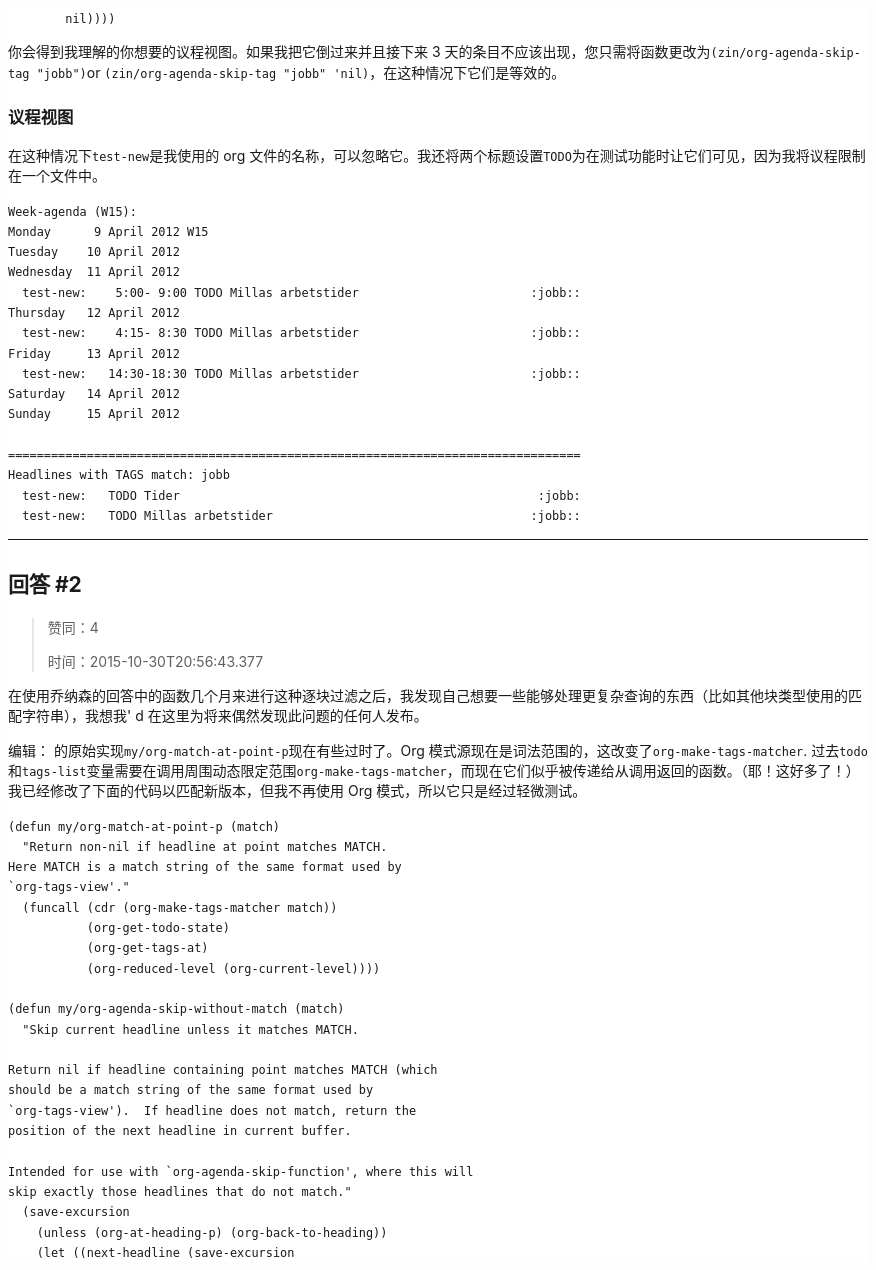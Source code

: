 ```
        nil)))) 
```

你会得到我理解的你想要的议程视图。如果我把它倒过来并且接下来 3 天的条目不应该出现，您只需将函数更改为`(zin/org-agenda-skip-tag "jobb")`or `(zin/org-agenda-skip-tag "jobb" 'nil)`，在这种情况下它们是等效的。

### 议程视图

在这种情况下`test-new`是我使用的 org 文件的名称，可以忽略它。我还将两个标题设置`TODO`为在测试功能时让它们可见，因为我将议程限制在一个文件中。

```
Week-agenda (W15):
Monday      9 April 2012 W15
Tuesday    10 April 2012
Wednesday  11 April 2012
  test-new:    5:00- 9:00 TODO Millas arbetstider                        :jobb::
Thursday   12 April 2012
  test-new:    4:15- 8:30 TODO Millas arbetstider                        :jobb::
Friday     13 April 2012
  test-new:   14:30-18:30 TODO Millas arbetstider                        :jobb::
Saturday   14 April 2012
Sunday     15 April 2012

================================================================================
Headlines with TAGS match: jobb
  test-new:   TODO Tider                                                  :jobb:
  test-new:   TODO Millas arbetstider                                    :jobb:: 
```

* * *

## 回答 #2

> 赞同：4
> 
> 时间：2015-10-30T20:56:43.377

在使用乔纳森的回答中的函数几个月来进行这种逐块过滤之后，我发现自己想要一些能够处理更复杂查询的东西（比如其他块类型使用的匹配字符串），我想我' d 在这里为将来偶然发现此问题的任何人发布。

编辑： 的原始实现`my/org-match-at-point-p`现在有些过时了。Org 模式源现在是词法范围的，这改变了`org-make-tags-matcher`. 过去`todo`和`tags-list`变量需要在调用周围动态限定范围`org-make-tags-matcher`，而现在它们似乎被传递给从调用返回的函数。（耶！这好多了！）我已经修改了下面的代码以匹配新版本，但我不再使用 Org 模式，所以它只是经过轻微测试。

```
(defun my/org-match-at-point-p (match)
  "Return non-nil if headline at point matches MATCH.
Here MATCH is a match string of the same format used by
`org-tags-view'."
  (funcall (cdr (org-make-tags-matcher match))
           (org-get-todo-state)
           (org-get-tags-at)
           (org-reduced-level (org-current-level))))

(defun my/org-agenda-skip-without-match (match)
  "Skip current headline unless it matches MATCH.

Return nil if headline containing point matches MATCH (which
should be a match string of the same format used by
`org-tags-view').  If headline does not match, return the
position of the next headline in current buffer.

Intended for use with `org-agenda-skip-function', where this will
skip exactly those headlines that do not match." 
  (save-excursion
    (unless (org-at-heading-p) (org-back-to-heading)) 
    (let ((next-headline (save-excursion
```